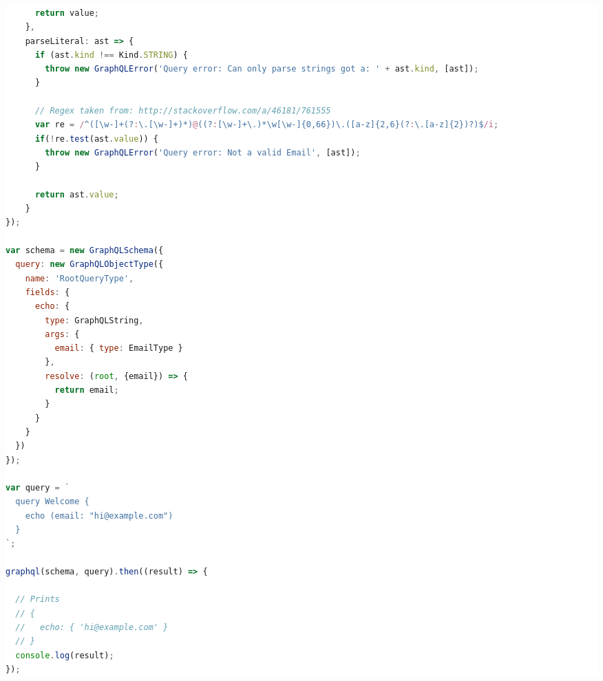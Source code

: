 ```js
      return value;
    },
    parseLiteral: ast => {
      if (ast.kind !== Kind.STRING) {
        throw new GraphQLError('Query error: Can only parse strings got a: ' + ast.kind, [ast]);
      }

      // Regex taken from: http://stackoverflow.com/a/46181/761555
      var re = /^([\w-]+(?:\.[\w-]+)*)@((?:[\w-]+\.)*\w[\w-]{0,66})\.([a-z]{2,6}(?:\.[a-z]{2})?)$/i;
      if(!re.test(ast.value)) {
        throw new GraphQLError('Query error: Not a valid Email', [ast]);
      }

      return ast.value;
    }
});

var schema = new GraphQLSchema({
  query: new GraphQLObjectType({
    name: 'RootQueryType',
    fields: {
      echo: {
        type: GraphQLString,
        args: {
          email: { type: EmailType }
        },
        resolve: (root, {email}) => {
          return email;
        }
      }
    }
  })
});

var query = `
  query Welcome {
    echo (email: "hi@example.com")
  }
`;

graphql(schema, query).then((result) => {

  // Prints
  // {
  //   echo: { 'hi@example.com' }
  // }
  console.log(result);
});


```
